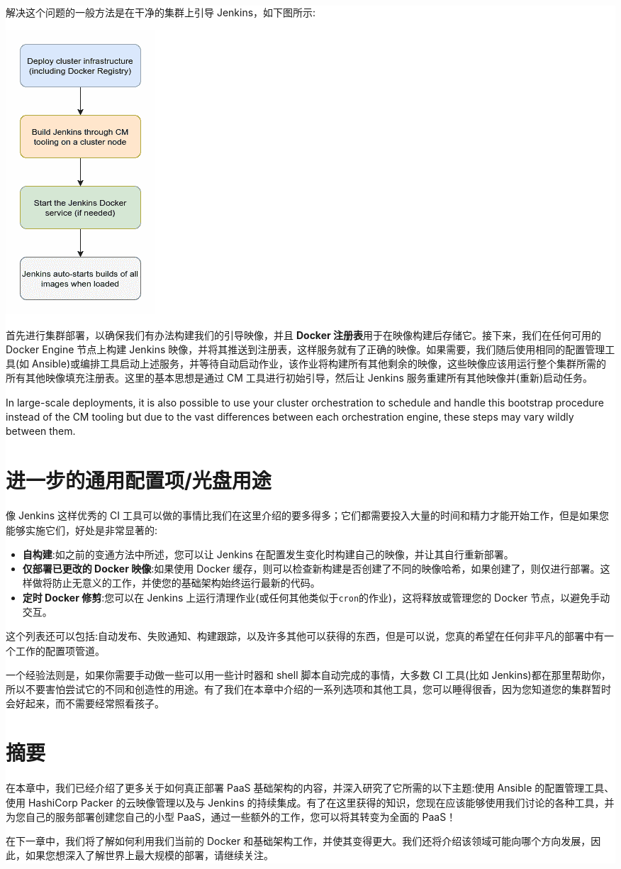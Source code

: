 解决这个问题的一般方法是在干净的集群上引导 Jenkins，如下图所示:

![](img/6de34386-4ac9-48a2-8428-5bf622dda59a.png)

首先进行集群部署，以确保我们有办法构建我们的引导映像，并且 **Docker 注册表**用于在映像构建后存储它。接下来，我们在任何可用的 Docker Engine 节点上构建 Jenkins 映像，并将其推送到注册表，这样服务就有了正确的映像。如果需要，我们随后使用相同的配置管理工具(如 Ansible)或编排工具启动上述服务，并等待自动启动作业，该作业将构建所有其他剩余的映像，这些映像应该用运行整个集群所需的所有其他映像填充注册表。这里的基本思想是通过 CM 工具进行初始引导，然后让 Jenkins 服务重建所有其他映像并(重新)启动任务。

In large-scale deployments, it is also possible to use your cluster orchestration to schedule and handle this bootstrap procedure instead of the CM tooling but due to the vast differences between each orchestration engine, these steps may vary wildly between them.

# 进一步的通用配置项/光盘用途

像 Jenkins 这样优秀的 CI 工具可以做的事情比我们在这里介绍的要多得多；它们都需要投入大量的时间和精力才能开始工作，但是如果您能够实施它们，好处是非常显著的:

*   **自构建**:如之前的变通方法中所述，您可以让 Jenkins 在配置发生变化时构建自己的映像，并让其自行重新部署。
*   **仅部署已更改的 Docker 映像**:如果使用 Docker 缓存，则可以检查新构建是否创建了不同的映像哈希，如果创建了，则仅进行部署。这样做将防止无意义的工作，并使您的基础架构始终运行最新的代码。
*   **定时 Docker 修剪**:您可以在 Jenkins 上运行清理作业(或任何其他类似于`cron`的作业)，这将释放或管理您的 Docker 节点，以避免手动交互。

这个列表还可以包括:自动发布、失败通知、构建跟踪，以及许多其他可以获得的东西，但是可以说，您真的希望在任何非平凡的部署中有一个工作的配置项管道。

一个经验法则是，如果你需要手动做一些可以用一些计时器和 shell 脚本自动完成的事情，大多数 CI 工具(比如 Jenkins)都在那里帮助你，所以不要害怕尝试它的不同和创造性的用途。有了我们在本章中介绍的一系列选项和其他工具，您可以睡得很香，因为您知道您的集群暂时会好起来，而不需要经常照看孩子。

# 摘要

在本章中，我们已经介绍了更多关于如何真正部署 PaaS 基础架构的内容，并深入研究了它所需的以下主题:使用 Ansible 的配置管理工具、使用 HashiCorp Packer 的云映像管理以及与 Jenkins 的持续集成。有了在这里获得的知识，您现在应该能够使用我们讨论的各种工具，并为您自己的服务部署创建您自己的小型 PaaS，通过一些额外的工作，您可以将其转变为全面的 PaaS！

在下一章中，我们将了解如何利用我们当前的 Docker 和基础架构工作，并使其变得更大。我们还将介绍该领域可能向哪个方向发展，因此，如果您想深入了解世界上最大规模的部署，请继续关注。